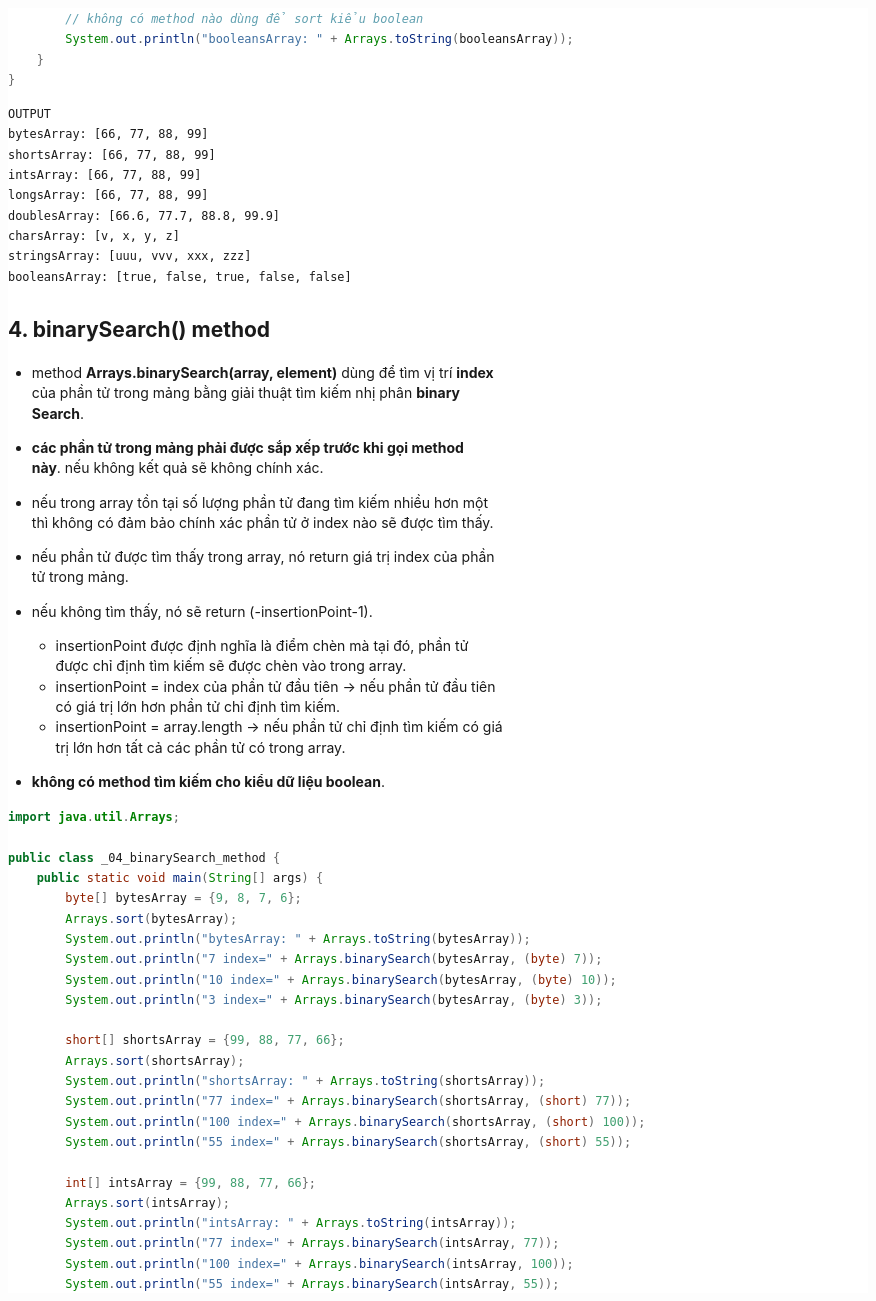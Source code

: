```java
        // không có method nào dùng để sort kiểu boolean
        System.out.println("booleansArray: " + Arrays.toString(booleansArray));
    }
}
```
```
OUTPUT
bytesArray: [66, 77, 88, 99]
shortsArray: [66, 77, 88, 99]
intsArray: [66, 77, 88, 99]
longsArray: [66, 77, 88, 99]
doublesArray: [66.6, 77.7, 88.8, 99.9]
charsArray: [v, x, y, z]
stringsArray: [uuu, vvv, xxx, zzz]
booleansArray: [true, false, true, false, false]
```
## 4. binarySearch() method <a id="4"><a/>
* method **Arrays.binarySearch(array, element)** dùng để tìm vị trí **index**<br/>
  của phần tử trong mảng bằng giải thuật tìm kiếm nhị phân **binary <br/>
  Search**.

* **các phần tử trong mảng phải được sắp xếp trước khi gọi method<br/>
   này**. nếu không kết quả sẽ không chính xác.
 
* nếu trong array tồn tại số lượng phần tử đang tìm kiếm nhiều hơn một<br/>
  thì không có đảm bảo chính xác phần tử ở index nào sẽ được tìm thấy.
  
* nếu phần tử được tìm thấy trong array, nó return giá trị index của phần<br/>
tử trong mảng.
  
* nếu không tìm thấy, nó sẽ return (-insertionPoint-1).
  * insertionPoint được định nghĩa là điểm chèn mà tại đó, phần tử<br/>
  được chỉ định tìm kiếm sẽ được chèn vào trong array.
  * insertionPoint = index của phần tử đầu tiên -> nếu phần tử đầu tiên<br/>
  có giá trị lớn hơn phần tử chỉ định tìm kiếm.
  * insertionPoint = array.length -> nếu phần tử chỉ định tìm kiếm có giá<br/>
  trị lớn hơn tất cả các phần tử có trong array.
  
* **không có method tìm kiếm cho kiểu dữ liệu boolean**.

```java
import java.util.Arrays;

public class _04_binarySearch_method {
    public static void main(String[] args) {
        byte[] bytesArray = {9, 8, 7, 6};
        Arrays.sort(bytesArray);
        System.out.println("bytesArray: " + Arrays.toString(bytesArray));
        System.out.println("7 index=" + Arrays.binarySearch(bytesArray, (byte) 7));
        System.out.println("10 index=" + Arrays.binarySearch(bytesArray, (byte) 10));
        System.out.println("3 index=" + Arrays.binarySearch(bytesArray, (byte) 3));

        short[] shortsArray = {99, 88, 77, 66};
        Arrays.sort(shortsArray);
        System.out.println("shortsArray: " + Arrays.toString(shortsArray));
        System.out.println("77 index=" + Arrays.binarySearch(shortsArray, (short) 77));
        System.out.println("100 index=" + Arrays.binarySearch(shortsArray, (short) 100));
        System.out.println("55 index=" + Arrays.binarySearch(shortsArray, (short) 55));

        int[] intsArray = {99, 88, 77, 66};
        Arrays.sort(intsArray);
        System.out.println("intsArray: " + Arrays.toString(intsArray));
        System.out.println("77 index=" + Arrays.binarySearch(intsArray, 77));
        System.out.println("100 index=" + Arrays.binarySearch(intsArray, 100));
        System.out.println("55 index=" + Arrays.binarySearch(intsArray, 55));
```